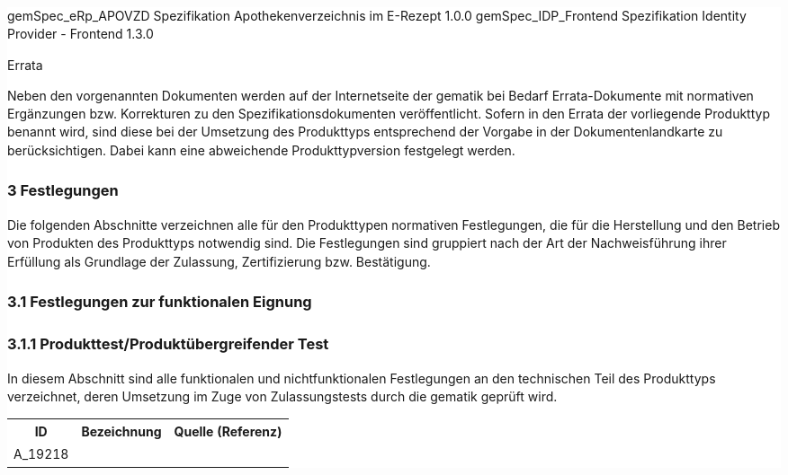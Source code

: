 </td></tr><tr><td>
gemSpec_eRp_APOVZD

</td><td>
Spezifikation Apothekenverzeichnis im E-Rezept

</td><td>
1.0.0

</td></tr><tr><td>
gemSpec_IDP_Frontend

</td><td>
Spezifikation Identity Provider - Frontend

</td><td>
1.3.0

</td></tr></table>

Errata

Neben den vorgenannten Dokumenten werden auf der Internetseite der gematik bei
Bedarf Errata-Dokumente mit normativen Ergänzungen bzw. Korrekturen zu den
Spezifikationsdokumenten veröffentlicht. Sofern in den Errata der vorliegende
Produkttyp benannt wird, sind diese bei der Umsetzung des Produkttyps
entsprechend der Vorgabe in der Dokumentenlandkarte zu berücksichtigen. Dabei
kann eine abweichende Produkttypversion festgelegt werden.

### 3 Festlegungen

Die folgenden Abschnitte verzeichnen alle für den Produkttypen normativen
Festlegungen, die für die Herstellung und den Betrieb von Produkten des
Produkttyps notwendig sind. Die Festlegungen sind gruppiert nach der Art der
Nachweisführung ihrer Erfüllung als Grundlage der Zulassung, Zertifizierung
bzw. Bestätigung.

### 3.1 Festlegungen zur funktionalen Eignung

### 3.1.1 Produkttest/Produktübergreifender Test

In diesem Abschnitt sind alle funktionalen und nichtfunktionalen Festlegungen an
den technischen Teil des Produkttyps verzeichnet, deren Umsetzung im Zuge von
Zulassungstests durch die gematik geprüft wird.

<table><tr><th>
ID

</th><th>
Bezeichnung

</th><th>
Quelle (Referenz)

</th></tr><tr><td>
A_19218

